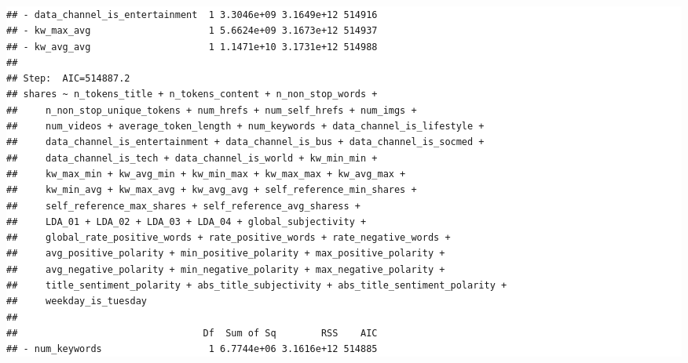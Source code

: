     ## - data_channel_is_entertainment  1 3.3046e+09 3.1649e+12 514916
    ## - kw_max_avg                     1 5.6624e+09 3.1673e+12 514937
    ## - kw_avg_avg                     1 1.1471e+10 3.1731e+12 514988
    ## 
    ## Step:  AIC=514887.2
    ## shares ~ n_tokens_title + n_tokens_content + n_non_stop_words + 
    ##     n_non_stop_unique_tokens + num_hrefs + num_self_hrefs + num_imgs + 
    ##     num_videos + average_token_length + num_keywords + data_channel_is_lifestyle + 
    ##     data_channel_is_entertainment + data_channel_is_bus + data_channel_is_socmed + 
    ##     data_channel_is_tech + data_channel_is_world + kw_min_min + 
    ##     kw_max_min + kw_avg_min + kw_min_max + kw_max_max + kw_avg_max + 
    ##     kw_min_avg + kw_max_avg + kw_avg_avg + self_reference_min_shares + 
    ##     self_reference_max_shares + self_reference_avg_sharess + 
    ##     LDA_01 + LDA_02 + LDA_03 + LDA_04 + global_subjectivity + 
    ##     global_rate_positive_words + rate_positive_words + rate_negative_words + 
    ##     avg_positive_polarity + min_positive_polarity + max_positive_polarity + 
    ##     avg_negative_polarity + min_negative_polarity + max_negative_polarity + 
    ##     title_sentiment_polarity + abs_title_subjectivity + abs_title_sentiment_polarity + 
    ##     weekday_is_tuesday
    ## 
    ##                                 Df  Sum of Sq        RSS    AIC
    ## - num_keywords                   1 6.7744e+06 3.1616e+12 514885